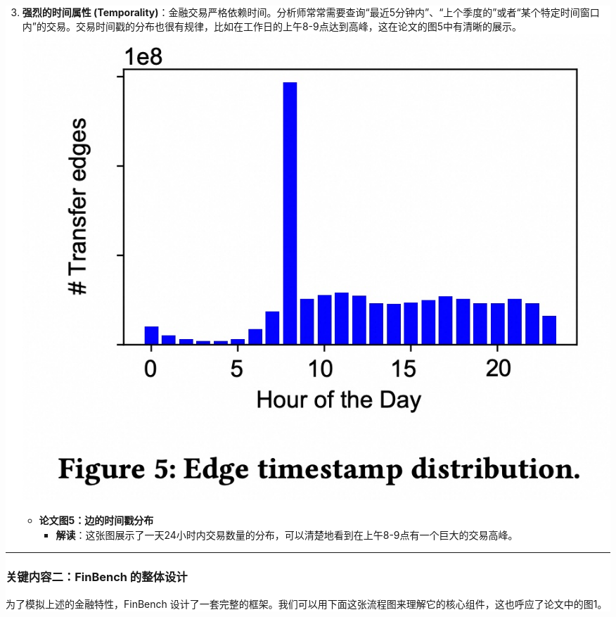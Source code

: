 3.  **强烈的时间属性 (Temporality)**：金融交易严格依赖时间。分析师常常需要查询“最近5分钟内”、“上个季度的”或者“某个特定时间窗口内”的交易。交易时间戳的分布也很有规律，比如在工作日的上午8-9点达到高峰，这在论文的图5中有清晰的展示。 ![pic](20250910_05_pic_003.jpg)  

      * **论文图5：边的时间戳分布**
          * **解读**：这张图展示了一天24小时内交易数量的分布，可以清楚地看到在上午8-9点有一个巨大的交易高峰。

-----

### 关键内容二：FinBench 的整体设计

为了模拟上述的金融特性，FinBench 设计了一套完整的框架。我们可以用下面这张流程图来理解它的核心组件，这也呼应了论文中的图1。 
